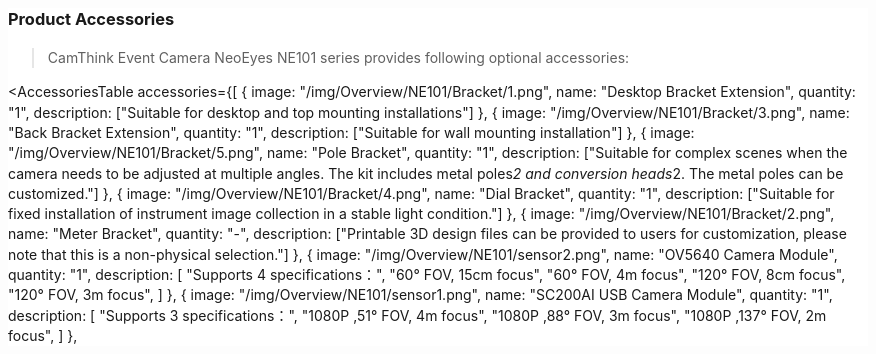

### Product Accessories



>CamThink Event Camera NeoEyes NE101 series provides following optional accessories:

<AccessoriesTable
  accessories={[
    {
      image: "/img/Overview/NE101/Bracket/1.png",
      name: "Desktop Bracket Extension",
      quantity: "1",
      description: ["Suitable for desktop and top mounting installations"]
    },
    {
      image: "/img/Overview/NE101/Bracket/3.png",
      name: "Back Bracket Extension",
      quantity: "1",
      description: ["Suitable for wall mounting installation"]
    },
    {
      image: "/img/Overview/NE101/Bracket/5.png",
      name: "Pole Bracket",
      quantity: "1",
      description: ["Suitable for complex scenes when the camera needs to be adjusted at multiple angles. The kit includes metal poles*2 and conversion heads*2. The metal poles can be customized."]
    },
    {
      image: "/img/Overview/NE101/Bracket/4.png",
      name: "Dial Bracket",
      quantity: "1",
      description: ["Suitable for fixed installation of instrument image collection in a stable light condition."]
    },
    {
      image: "/img/Overview/NE101/Bracket/2.png",
      name: "Meter Bracket",
      quantity: "-",
      description: ["Printable 3D design files can be provided to users for customization, please note that this is a non-physical selection."]
    },
    {
      image: "/img/Overview/NE101/sensor2.png",
      name: "OV5640 Camera Module",
      quantity: "1",
      description: [
        "Supports 4 specifications：",
        "60° FOV, 15cm focus",
        "60° FOV, 4m focus",
        "120° FOV, 8cm focus",
        "120° FOV, 3m focus",
      ]
    },
    {
      image: "/img/Overview/NE101/sensor1.png",
      name: "SC200AI USB Camera Module",
      quantity: "1",
      description: [
        "Supports 3 specifications：",
        "1080P ,51° FOV, 4m focus",
        "1080P ,88° FOV, 3m focus",
        "1080P ,137° FOV, 2m focus",
      ]
    },